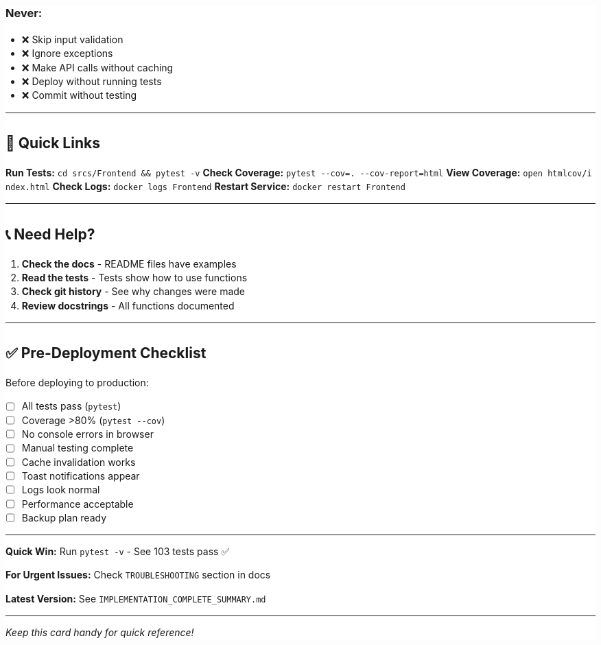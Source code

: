 ### Never:
- ❌ Skip input validation
- ❌ Ignore exceptions
- ❌ Make API calls without caching
- ❌ Deploy without running tests
- ❌ Commit without testing

---

## 🔗 Quick Links

**Run Tests:** `cd srcs/Frontend && pytest -v`
**Check Coverage:** `pytest --cov=. --cov-report=html`
**View Coverage:** `open htmlcov/index.html`
**Check Logs:** `docker logs Frontend`
**Restart Service:** `docker restart Frontend`

---

## 📞 Need Help?

1. **Check the docs** - README files have examples
2. **Read the tests** - Tests show how to use functions
3. **Check git history** - See why changes were made
4. **Review docstrings** - All functions documented

---

## ✅ Pre-Deployment Checklist

Before deploying to production:

- [ ] All tests pass (`pytest`)
- [ ] Coverage >80% (`pytest --cov`)
- [ ] No console errors in browser
- [ ] Manual testing complete
- [ ] Cache invalidation works
- [ ] Toast notifications appear
- [ ] Logs look normal
- [ ] Performance acceptable
- [ ] Backup plan ready

---

**Quick Win:** Run `pytest -v` - See 103 tests pass ✅

**For Urgent Issues:** Check `TROUBLESHOOTING` section in docs

**Latest Version:** See `IMPLEMENTATION_COMPLETE_SUMMARY.md`

---

*Keep this card handy for quick reference!*
